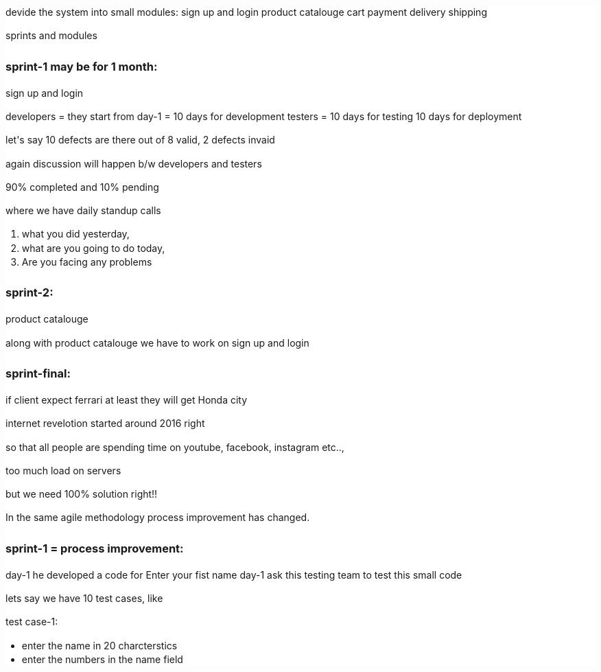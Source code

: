 devide the system into small modules:
sign up and login
product catalouge
cart
payment
delivery
shipping

sprints and modules

### sprint-1 may be for 1 month:
sign up and login

developers = they start from day-1 = 10 days for development
testers = 10 days for testing
10 days for deployment

let's say 10 defects are there out of 8 valid, 2 defects invaid

again discussion will happen b/w developers and testers

90% completed and 10% pending 

where we have daily standup calls
1. what you did yesterday, 
2. what are you going to do today,
3. Are you facing any problems

### sprint-2:
product catalouge

along with product catalouge we have to work on sign up and login

### sprint-final:
if client expect ferrari at least they will get Honda city


internet revelotion started around 2016 right

so that all people are spending time on youtube, facebook, instagram etc..,

too much load on servers

but we need 100% solution right!!

In the same agile methodology process improvement has changed.

### sprint-1 = process improvement:
day-1 he developed a code for Enter your fist name 
day-1 ask this testing team to test this small code

lets say we have 10 test cases, like 

test case-1:
* enter the name in 20 charcterstics
* enter the numbers in the name field
